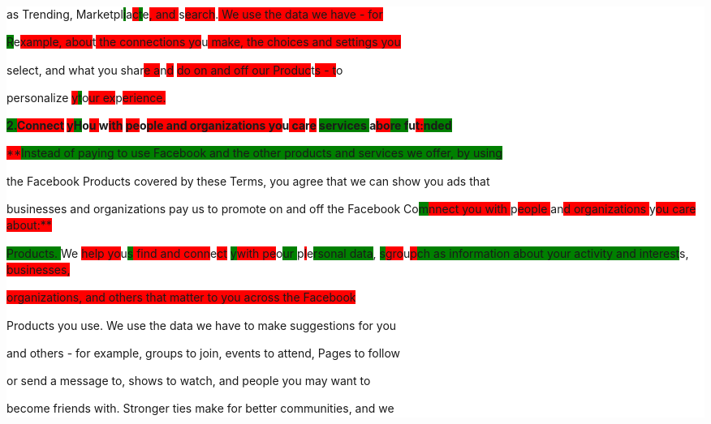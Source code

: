 as Trending, Marketp</span>l<span style="background-color: green;">i</span>a<span style="background-color: red;">c</span><span style="background-color: green;">t</span>e<span style="background-color: red;">, and </span>s<span style="background-color: red;">earch</span>.<span style="background-color: red;"> We use the data we have - for</span>

<span style="background-color: green;">R</span>e<span style="background-color: red;">xample, abou</span>t<span style="background-color: red;"> the connections yo</span>u<span style="background-color: red;"> make, the choices and settings you

select, and what you sha</span>r<span style="background-color: red;">e a</span>n<span style="background-color: red;">d</span> <span style="background-color: red;">do on and off our Produc</span>t<span style="background-color: red;">s - t</span>o<span style="background-color: red;">

personalize</span> <span style="background-color: red;">y</span><span style="background-color: green;">t</span>o<span style="background-color: red;">ur ex</span>p<span style="background-color: red;">erience.</span>

**<span style="background-color: green;">2.</span><span style="background-color: red;">Connect</span> <span style="background-color: red;">y</span><span style="background-color: green;">H</span>o<span style="background-color: red;">u </span>w<span style="background-color: red;">ith</span> <span style="background-color: red;">pe</span>o<span style="background-color: red;">ple and organizations yo</span>u<span style="background-color: red;"> ca</span>r<span style="background-color: red;">e</span> <span style="background-color: green;">services </span>a<span style="background-color: red;">bo</span><span style="background-color: green;">re f</span>u<span style="background-color: red;">t:</span><span style="background-color: green;">nded</span>**

<span style="background-color: red;">**</span><span style="background-color: green;">Instead of paying to use Facebook and the other products and services we offer, by using

the Facebook Products covered by these Terms, you agree that we can show you ads that

businesses and organizations pay us to promote on and off the Facebook </span>Co<span style="background-color: green;">m</span><span style="background-color: red;">nnect you with </span>p<span style="background-color: red;">eople </span>an<span style="background-color: red;">d organizations </span>y<span style="background-color: red;">ou care about:**</span>

<span style="background-color: green;">Products. </span>We <span style="background-color: red;">help yo</span>u<span style="background-color: green;">s</span><span style="background-color: red;"> find and conn</span>e<span style="background-color: red;">ct</span> <span style="background-color: green;">y</span><span style="background-color: red;">with pe</span>o<span style="background-color: green;">ur </span>p<span style="background-color: red;">l</span>e<span style="background-color: green;">rsonal data</span>, <span style="background-color: green;">s</span><span style="background-color: red;">gro</span>u<span style="background-color: red;">p</span><span style="background-color: green;">ch as information about your activity and interest</span>s,<span style="background-color: red;"> businesses,</span>

<span style="background-color: red;">organizations, and others that matter to you across the Facebook

Products you use. We use the data we have to make suggestions for you

and others - for example, groups to join, events to attend, Pages to follow

or send a message to, shows to watch, and people you may want to

become friends with. Stronger ties make for better communities, and we
